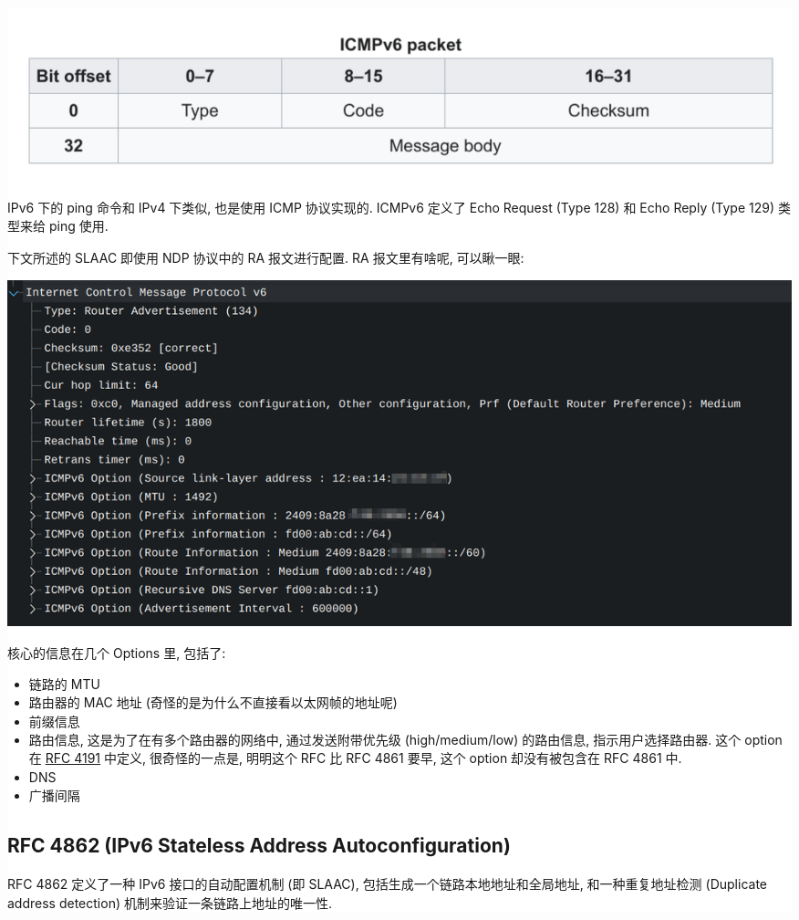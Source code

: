 ![image-20240311214614781](./image-20240311214614781.png)

IPv6 下的 ping 命令和 IPv4 下类似, 也是使用 ICMP 协议实现的. ICMPv6 定义了 Echo Request (Type 128) 和 Echo Reply (Type 129) 类型来给 ping 使用.

下文所述的 SLAAC 即使用 NDP 协议中的 RA 报文进行配置. RA 报文里有啥呢, 可以瞅一眼:

![image-20250122225735217](./image-20250122225735217.png)

核心的信息在几个 Options 里, 包括了:

- 链路的 MTU
- 路由器的 MAC 地址 (奇怪的是为什么不直接看以太网帧的地址呢)
- 前缀信息
- 路由信息, 这是为了在有多个路由器的网络中, 通过发送附带优先级 (high/medium/low) 的路由信息, 指示用户选择路由器. 这个 option 在 [RFC 4191](https://datatracker.ietf.org/doc/html/rfc4191/) 中定义, 很奇怪的一点是, 明明这个 RFC 比 RFC 4861 要早, 这个 option 却没有被包含在 RFC 4861 中.
- DNS
- 广播间隔

## RFC 4862 (IPv6 Stateless Address Autoconfiguration)

RFC 4862 定义了一种 IPv6 接口的自动配置机制 (即 SLAAC), 包括生成一个链路本地地址和全局地址, 和一种重复地址检测 (Duplicate address detection) 机制来验证一条链路上地址的唯一性.
